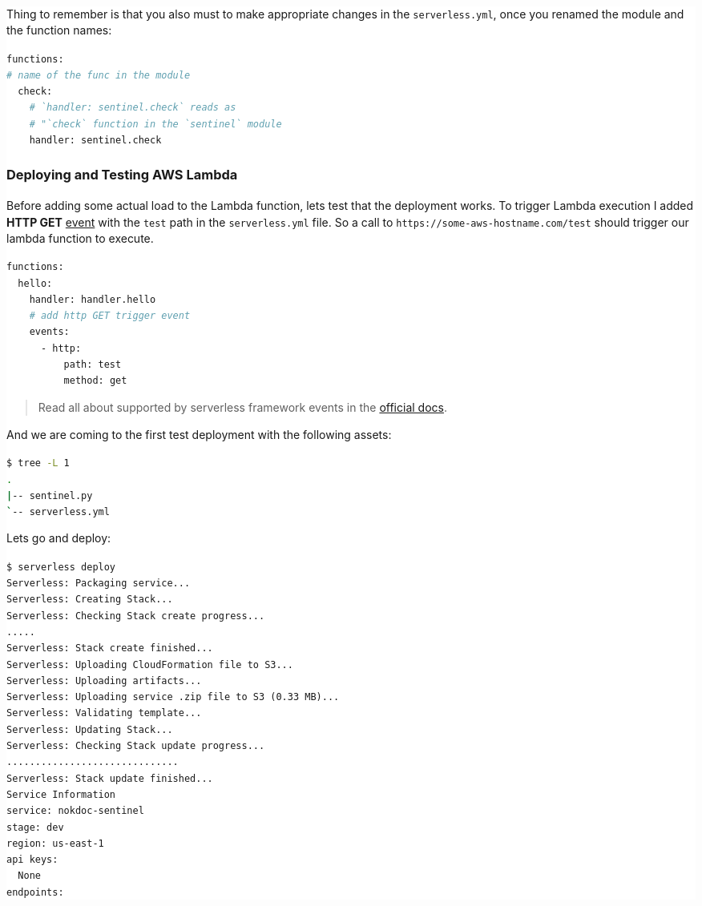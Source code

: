 ```python
```

Thing to remember is that you also must to make appropriate changes in the `serverless.yml`, once you renamed the module and the function names:

```bash
functions:
# name of the func in the module
  check:
    # `handler: sentinel.check` reads as 
    # "`check` function in the `sentinel` module
    handler: sentinel.check
```

### Deploying and Testing AWS Lambda

Before adding some actual load to the Lambda function, lets test that the deployment works. To trigger Lambda execution I added **HTTP GET** [event](https://serverless.com/framework/docs/providers/aws/guide/events/) with the `test` path in the `serverless.yml` file. So a call to `https://some-aws-hostname.com/test` should trigger our lambda function to execute.

```bash
functions:
  hello:
    handler: handler.hello
    # add http GET trigger event
    events:
      - http:
          path: test
          method: get
```

> Read all about supported by serverless framework events in the [official docs](https://serverless.com/framework/docs/providers/aws/guide/events/).

And we are coming to the first test deployment with the following assets:

```bash
$ tree -L 1
.
|-- sentinel.py
`-- serverless.yml
```

Lets go and deploy:

```
$ serverless deploy
Serverless: Packaging service...
Serverless: Creating Stack...
Serverless: Checking Stack create progress...
.....
Serverless: Stack create finished...
Serverless: Uploading CloudFormation file to S3...
Serverless: Uploading artifacts...
Serverless: Uploading service .zip file to S3 (0.33 MB)...
Serverless: Validating template...
Serverless: Updating Stack...
Serverless: Checking Stack update progress...
..............................
Serverless: Stack update finished...
Service Information
service: nokdoc-sentinel
stage: dev
region: us-east-1
api keys:
  None
endpoints:
```